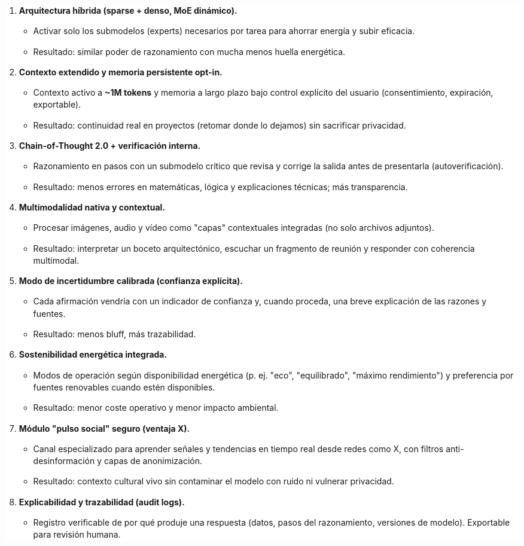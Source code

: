 1.  **Arquitectura híbrida (sparse + denso, MoE dinámico).**

    -   Activar solo los submodelos (experts) necesarios por tarea para
        ahorrar energía y subir eficacia.

    -   Resultado: similar poder de razonamiento con mucha menos huella
        energética.

2.  **Contexto extendido y memoria persistente opt-in.**

    -   Contexto activo a **\~1M tokens** y memoria a largo plazo bajo
        control explícito del usuario (consentimiento, expiración,
        exportable).

    -   Resultado: continuidad real en proyectos (retomar donde lo
        dejamos) sin sacrificar privacidad.

3.  **Chain-of-Thought 2.0 + verificación interna.**

    -   Razonamiento en pasos con un submodelo crítico que revisa y
        corrige la salida antes de presentarla (autoverificación).

    -   Resultado: menos errores en matemáticas, lógica y explicaciones
        técnicas; más transparencia.

4.  **Multimodalidad nativa y contextual.**

    -   Procesar imágenes, audio y vídeo como "capas" contextuales
        integradas (no solo archivos adjuntos).

    -   Resultado: interpretar un boceto arquitectónico, escuchar un
        fragmento de reunión y responder con coherencia multimodal.

5.  **Modo de incertidumbre calibrada (confianza explícita).**

    -   Cada afirmación vendría con un indicador de confianza y, cuando
        proceda, una breve explicación de las razones y fuentes.

    -   Resultado: menos bluff, más trazabilidad.

6.  **Sostenibilidad energética integrada.**

    -   Modos de operación según disponibilidad energética (p. ej.
        "eco", "equilibrado", "máximo rendimiento") y preferencia por
        fuentes renovables cuando estén disponibles.

    -   Resultado: menor coste operativo y menor impacto ambiental.

7.  **Módulo "pulso social" seguro (ventaja X).**

    -   Canal especializado para aprender señales y tendencias en tiempo
        real desde redes como X, con filtros anti-desinformación y capas
        de anonimización.

    -   Resultado: contexto cultural vivo sin contaminar el modelo con
        ruido ni vulnerar privacidad.

8.  **Explicabilidad y trazabilidad (audit logs).**

    -   Registro verificable de por qué produje una respuesta (datos,
        pasos del razonamiento, versiones de modelo). Exportable para
        revisión humana.
